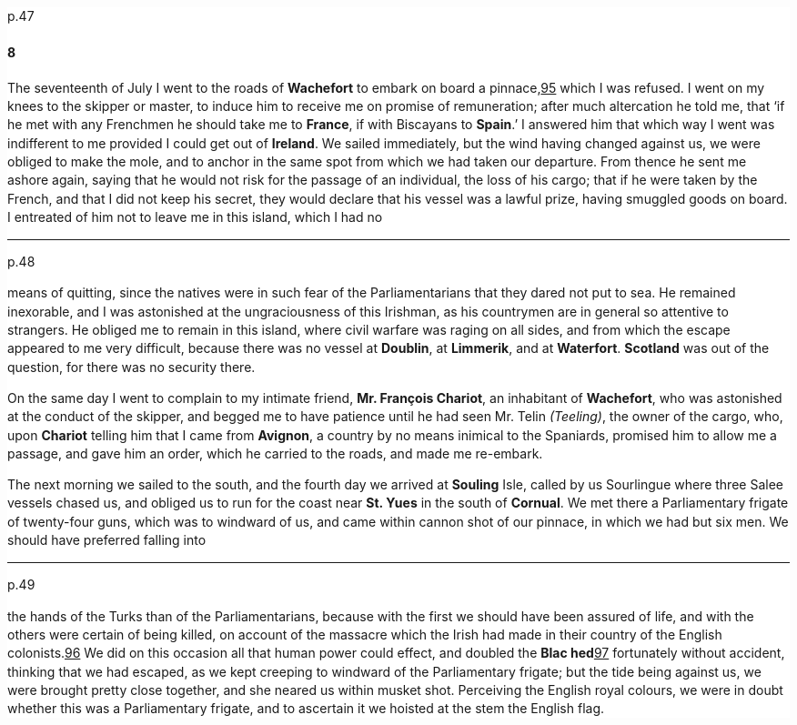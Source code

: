 p.47


#### 8


The seventeenth of July I went to the roads of **Wachefort** to embark on board a pinnace,[95](javascript:footNote('T100076/note095.html')) which I was refused. I went on my knees to the skipper or master, to induce him to receive me on promise of remuneration; after much altercation he told me, that ‘if he met with any Frenchmen he should take me to **France**, if with Biscayans to **Spain**.’ I answered him that which way I went was indifferent to me provided I could get out of **Ireland**. We sailed immediately, but the wind having changed against us, we were obliged to make the mole, and to anchor in the same spot from which we had taken our departure. From thence he sent me ashore again, saying that he would not risk for the passage of an individual, the loss of his cargo; that if he were taken by the French, and that I did not keep his secret, they would declare that his vessel was a lawful prize, having smuggled goods on board. I entreated of him not to leave me in this island, which I had no 



---

p.48



means of quitting, since the natives were in such fear of the Parliamentarians that they dared not put to sea. He remained inexorable, and I was astonished at the ungraciousness of this Irishman, as his countrymen are in general so attentive to strangers. He obliged me to remain in this island, where civil warfare was raging on all sides, and from which the escape appeared to me very difficult, because there was no vessel at **Doublin**, at **Limmerik**, and at **Waterfort**. **Scotland** was out of the question, for there was no security there.


On the same day I went to complain to my intimate friend, **Mr. François Chariot**, an inhabitant of **Wachefort**, who was astonished at the conduct of the skipper, and begged me to have patience until he had seen Mr. Telin *(Teeling)*, the owner of the cargo, who, upon **Chariot** telling him that I came from **Avignon**, a country by no means inimical to the Spaniards, promised him to allow me a passage, and gave him an order, which he carried to the roads, and made me re-embark.


The next morning we sailed to the south, and the fourth day we arrived at **Souling** Isle, called by us Sourlingue where three Salee vessels chased us, and obliged us to run for the coast near **St. Yues** in the south of **Cornual**. We met there a Parliamentary frigate of twenty-four guns, which was to windward of us, and came within cannon shot of our pinnace, in which we had but six men. We should have preferred falling into 



---

p.49



the hands of the Turks than of the Parliamentarians, because with the first we should have been assured of life, and with the others were certain of being killed, on account of the massacre which the Irish had made in their country of the English colonists.[96](javascript:footNote('T100076/note096.html')) We did on this occasion all that human power could effect, and doubled the **Blac hed**[97](javascript:footNote('T100076/note097.html')) fortunately without accident, thinking that we had escaped, as we kept creeping to windward of the Parliamentary frigate; but the tide being against us, we were brought pretty close together, and she neared us within musket shot. Perceiving the English royal colours, we were in doubt whether this was a Parliamentary frigate, and to ascertain it we hoisted at the stem the English flag.
